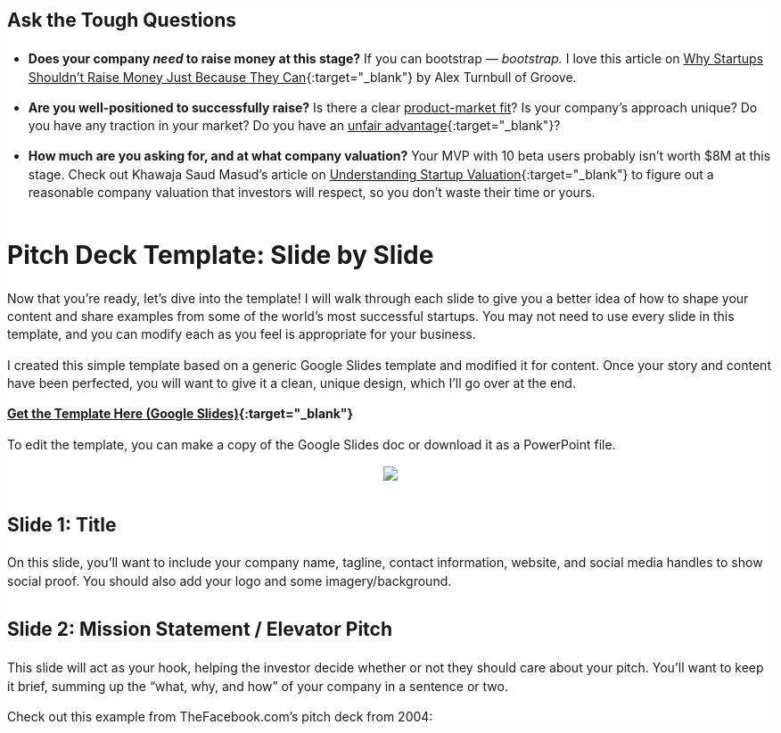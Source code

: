 ## Ask the Tough Questions

* **Does your company *need* to raise money at this stage?** If you can bootstrap — *bootstrap.* I love this article on [Why Startups Shouldn’t Raise Money Just Because They Can](https://www.groovehq.com/blog/you-probably-dont-need-funding){:target="_blank"} by Alex Turnbull of Groove.

* **Are you well-positioned to successfully raise?** Is there a clear [product-market fit](https://www.hotjar.com/grow-your-saas-startup/product-market-fit/)? Is your company’s approach unique? Do you have any traction in your market? Do you have an [unfair advantage](https://business.financialpost.com/entrepreneur/how-to-build-your-own-unfair-advantage-against-your-competitors){:target="_blank"}?

* **How much are you asking for, and at what company valuation?** Your MVP with 10 beta users probably isn’t worth $8M at this stage. Check out Khawaja Saud Masud’s article on [Understanding Startup Valuation](https://medium.com/datadriveninvestor/understanding-startup-valuation-a393f6fadc6f){:target="_blank"} to figure out a reasonable company valuation that investors will respect, so you don’t waste their time or yours.

# Pitch Deck Template: Slide by Slide

Now that you’re ready, let’s dive into the template! I will walk through each slide to give you a better idea of how to shape your content and share examples from some of the world’s most successful startups. You may not need to use every slide in this template, and you can modify each as you feel is appropriate for your business.

I created this simple template based on a generic Google Slides template and modified it for content. Once your story and content have been perfected, you will want to give it a clean, unique design, which I’ll go over at the end.

**[Get the Template Here (Google Slides)](https://docs.google.com/presentation/d/1FxLZGV_wSNMqIq-kpwM5T7XX7Fjvvw_Sj5J5676ialY/edit?usp=sharing){:target="_blank"}**

To edit the template, you can make a copy of the Google Slides doc or download it as a PowerPoint file.

<p align="center">
  <img src="https://cdn-images-1.medium.com/max/2182/0*UHlj7ZXwATSWW1nf">
</p>

## Slide 1: Title

On this slide, you’ll want to include your company name, tagline, contact information, website, and social media handles to show social proof. You should also add your logo and some imagery/background.

## Slide 2: Mission Statement / Elevator Pitch

This slide will act as your hook, helping the investor decide whether or not they should care about your pitch. You’ll want to keep it brief, summing up the “what, why, and how” of your company in a sentence or two.

Check out this example from TheFacebook.com’s pitch deck from 2004:
